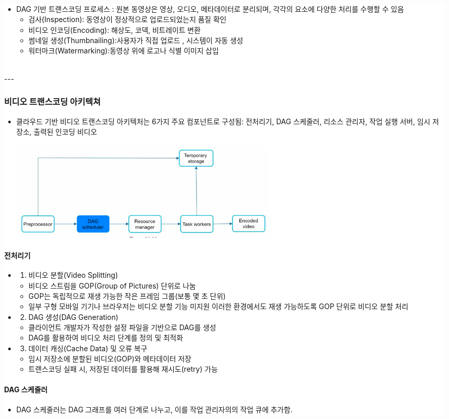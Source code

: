 * DAG 기반 트랜스코딩 프로세스 : 원본 동영상은 영상, 오디오, 메타데이터로 분리되며, 각각의 요소에 다양한 처리를 수행할 수 있음 
  * 검사(Inspection): 동영상이 정상적으로 업로드되었는지 품질 확인
  * 비디오 인코딩(Encoding): 해상도, 코덱, 비트레이트 변환
  * 썸네일 생성(Thumbnailing):사용자가 직접 업로드 , 시스템이 자동 생성
  * 워터마크(Watermarking):동영상 위에 로고나 식별 이미지 삽입

<br>
---

### 비디오 트랜스코딩 아키텍쳐
* 클라우드 기반 비디오 트랜스코딩 아키텍처는 6가지 주요 컴포넌트로 구성됨: 전처리기, DAG 스케줄러, 리소스 관리자, 작업 실행 서버, 임시 저장소, 출력된 인코딩 비디오

  <img src="./images/14-10.png"  width="500"/>

#### 전처리기
* 1. 비디오 분할(Video Splitting)
  * 비디오 스트림을 GOP(Group of Pictures) 단위로 나눔
  * GOP는 독립적으로 재생 가능한 작은 프레임 그룹(보통 몇 초 단위)
  * 일부 구형 모바일 기기나 브라우저는 비디오 분할 기능 미지원 이러한 환경에서도 재생 가능하도록 GOP 단위로 비디오 분할 처리
* 2. DAG 생성(DAG Generation)
  * 클라이언트 개발자가 작성한 설정 파일을 기반으로 DAG를 생성 
  * DAG를 활용하여 비디오 처리 단계를 정의 및 최적화
* 3. 데이터 캐싱(Cache Data) 및 오류 복구
  * 임시 저장소에 분할된 비디오(GOP)와 메타데이터 저장 
  * 트랜스코딩 실패 시, 저장된 데이터를 활용해 재시도(retry) 가능

#### DAG 스케줄러 
* DAG 스케줄러는 DAG 그래프를 여러 단계로 나누고, 이를 작업 관리자의의 작업 큐에 추가함.

